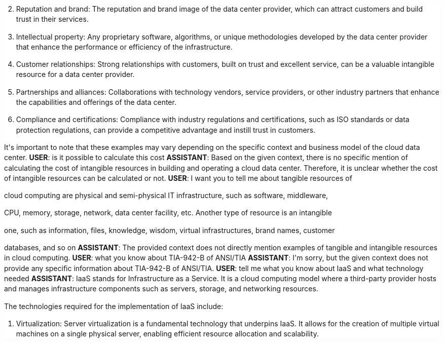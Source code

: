 

2. Reputation and brand: The reputation and brand image of the data center provider, which can attract customers and build trust in their services.



3. Intellectual property: Any proprietary software, algorithms, or unique methodologies developed by the data center provider that enhance the performance or efficiency of the infrastructure.



4. Customer relationships: Strong relationships with customers, built on trust and excellent service, can be a valuable intangible resource for a data center provider.



5. Partnerships and alliances: Collaborations with technology vendors, service providers, or other industry partners that enhance the capabilities and offerings of the data center.



6. Compliance and certifications: Compliance with industry regulations and certifications, such as ISO standards or data protection regulations, can provide a competitive advantage and instill trust in customers.



It's important to note that these examples may vary depending on the specific context and business model of the cloud data center.
**USER**: is it possible to calculate this cost
**ASSISTANT**: Based on the given context, there is no specific mention of calculating the cost of intangible resources in building and operating a cloud data center. Therefore, it is unclear whether the cost of intangible resources can be calculated or not.
**USER**: I want you to tell me about tangible resources of

cloud computing are physical and semi-physical IT infrastructure, such as software, middleware,

CPU, memory, storage, network, data center facility, etc. Another type of resource is an intangible

one, such as information, files, knowledge, wisdom, virtual infrastructures, brand names, customer

databases, and so on
**ASSISTANT**: The provided context does not directly mention examples of tangible and intangible resources in cloud computing.
**USER**: what you know about TIA-942-B of ANSI/TIA
**ASSISTANT**: I'm sorry, but the given context does not provide any specific information about TIA-942-B of ANSI/TIA.
**USER**: tell me what you know about IaaS and what technology needed
**ASSISTANT**: IaaS stands for Infrastructure as a Service. It is a cloud computing model where a third-party provider hosts and manages infrastructure components such as servers, storage, and networking resources. 



The technologies required for the implementation of IaaS include:



1. Virtualization: Server virtualization is a fundamental technology that underpins IaaS. It allows for the creation of multiple virtual machines on a single physical server, enabling efficient resource allocation and scalability.

